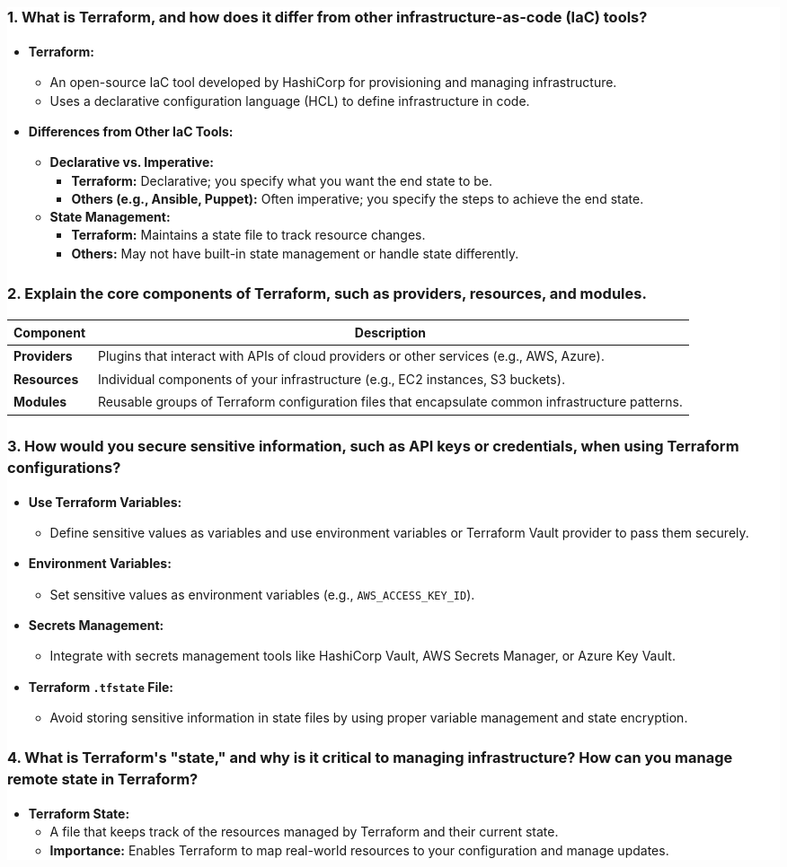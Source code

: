 ### 1. **What is Terraform, and how does it differ from other infrastructure-as-code (IaC) tools?**

- **Terraform:**
  - An open-source IaC tool developed by HashiCorp for provisioning and managing infrastructure.
  - Uses a declarative configuration language (HCL) to define infrastructure in code.

- **Differences from Other IaC Tools:**
  - **Declarative vs. Imperative:**
    - **Terraform:** Declarative; you specify what you want the end state to be.
    - **Others (e.g., Ansible, Puppet):** Often imperative; you specify the steps to achieve the end state.
  - **State Management:**
    - **Terraform:** Maintains a state file to track resource changes.
    - **Others:** May not have built-in state management or handle state differently.

### 2. **Explain the core components of Terraform, such as providers, resources, and modules.**

| **Component**       | **Description**                                               |
|---------------------|---------------------------------------------------------------|
| **Providers**       | Plugins that interact with APIs of cloud providers or other services (e.g., AWS, Azure). |
| **Resources**       | Individual components of your infrastructure (e.g., EC2 instances, S3 buckets). |
| **Modules**         | Reusable groups of Terraform configuration files that encapsulate common infrastructure patterns. |

### 3. **How would you secure sensitive information, such as API keys or credentials, when using Terraform configurations?**

- **Use Terraform Variables:**
  - Define sensitive values as variables and use environment variables or Terraform Vault provider to pass them securely.
  
- **Environment Variables:**
  - Set sensitive values as environment variables (e.g., `AWS_ACCESS_KEY_ID`).

- **Secrets Management:**
  - Integrate with secrets management tools like HashiCorp Vault, AWS Secrets Manager, or Azure Key Vault.

- **Terraform `.tfstate` File:**
  - Avoid storing sensitive information in state files by using proper variable management and state encryption.

### 4. **What is Terraform's "state," and why is it critical to managing infrastructure? How can you manage remote state in Terraform?**

- **Terraform State:**
  - A file that keeps track of the resources managed by Terraform and their current state.
  - **Importance:** Enables Terraform to map real-world resources to your configuration and manage updates.
